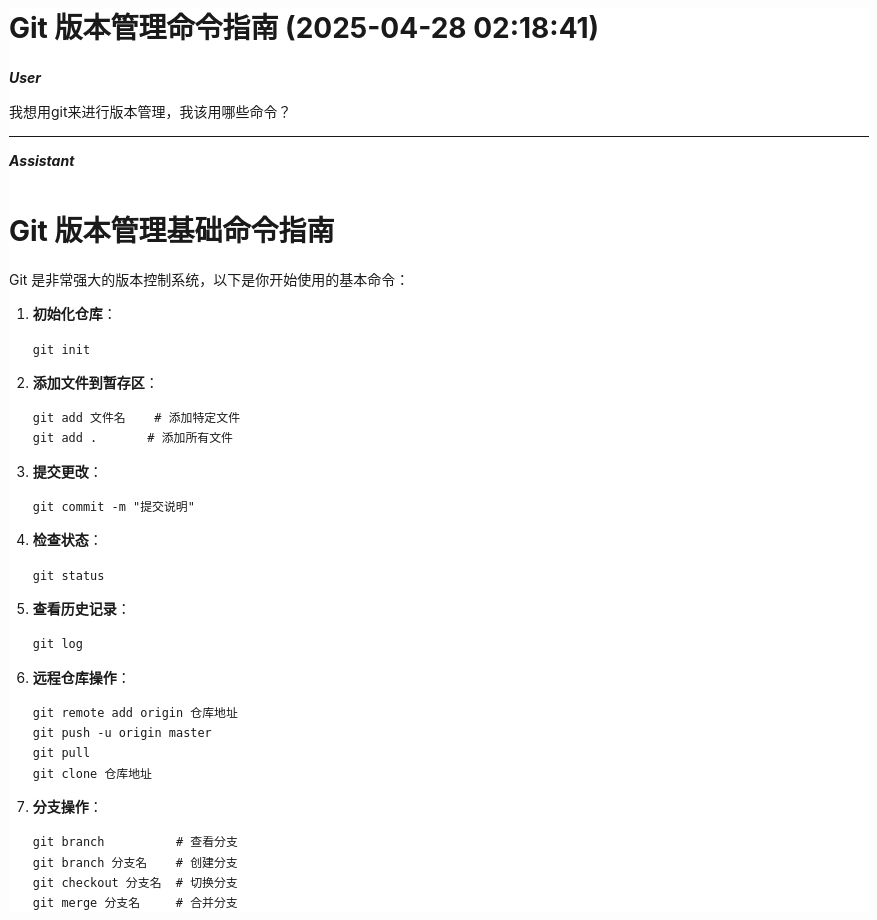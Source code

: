 

# Git 版本管理命令指南 (2025-04-28 02:18:41)

_**User**_

我想用git来进行版本管理，我该用哪些命令？

---

_**Assistant**_

# Git 版本管理基础命令指南

Git 是非常强大的版本控制系统，以下是你开始使用的基本命令：

1. **初始化仓库**：
   ```
   git init
   ```

2. **添加文件到暂存区**：
   ```
   git add 文件名    # 添加特定文件
   git add .       # 添加所有文件
   ```

3. **提交更改**：
   ```
   git commit -m "提交说明"
   ```

4. **检查状态**：
   ```
   git status
   ```

5. **查看历史记录**：
   ```
   git log
   ```

6. **远程仓库操作**：
   ```
   git remote add origin 仓库地址
   git push -u origin master
   git pull
   git clone 仓库地址
   ```

7. **分支操作**：
   ```
   git branch          # 查看分支
   git branch 分支名    # 创建分支
   git checkout 分支名  # 切换分支
   git merge 分支名     # 合并分支
   ```
